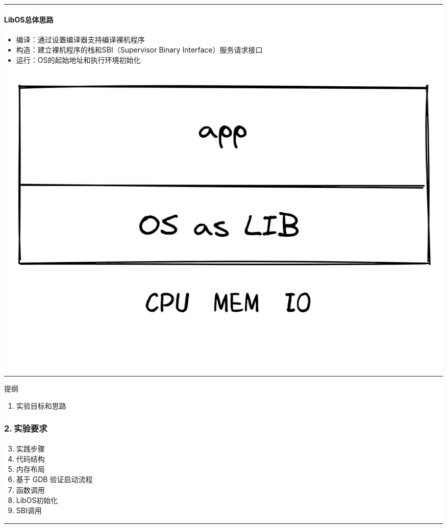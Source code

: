 
---

#### LibOS总体思路
- 编译：通过设置编译器支持编译裸机程序
- 构造：建立裸机程序的栈和SBI（Supervisor Binary Interface）服务请求接口
- 运行：OS的起始地址和执行环境初始化

![bg right:50% 100%](figs/os-as-lib.png)



---
提纲

1. 实验目标和思路
### 2. 实验要求
3. 实践步骤
4. 代码结构
5. 内存布局
6. 基于 GDB 验证启动流程
7. 函数调用
8. LibOS初始化
9. SBI调用

---